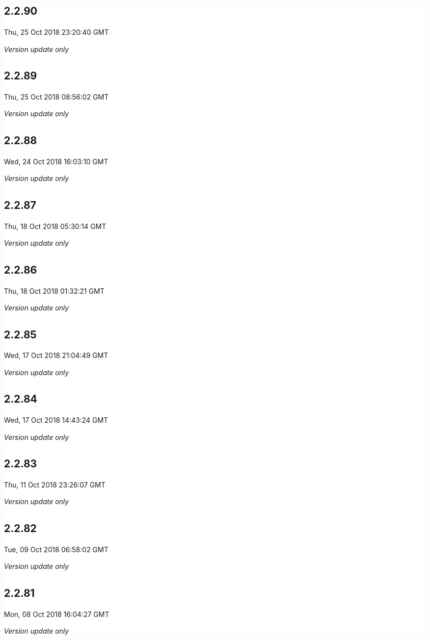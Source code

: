 ## 2.2.90
Thu, 25 Oct 2018 23:20:40 GMT

*Version update only*

## 2.2.89
Thu, 25 Oct 2018 08:56:02 GMT

*Version update only*

## 2.2.88
Wed, 24 Oct 2018 16:03:10 GMT

*Version update only*

## 2.2.87
Thu, 18 Oct 2018 05:30:14 GMT

*Version update only*

## 2.2.86
Thu, 18 Oct 2018 01:32:21 GMT

*Version update only*

## 2.2.85
Wed, 17 Oct 2018 21:04:49 GMT

*Version update only*

## 2.2.84
Wed, 17 Oct 2018 14:43:24 GMT

*Version update only*

## 2.2.83
Thu, 11 Oct 2018 23:26:07 GMT

*Version update only*

## 2.2.82
Tue, 09 Oct 2018 06:58:02 GMT

*Version update only*

## 2.2.81
Mon, 08 Oct 2018 16:04:27 GMT

*Version update only*

